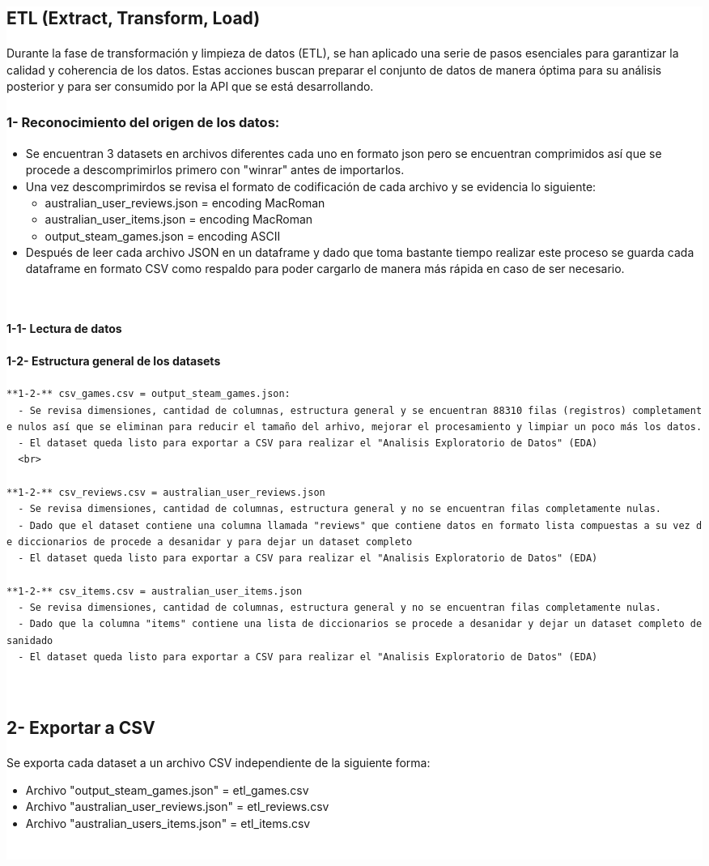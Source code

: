 ## ETL (Extract, Transform, Load)

Durante la fase de transformación y limpieza de datos (ETL), se han aplicado una serie de pasos esenciales para garantizar la calidad y coherencia de los datos. Estas acciones buscan preparar el conjunto de datos de manera óptima para su análisis posterior y para ser consumido por la API que se está desarrollando.
</br>

### **1- Reconocimiento del origen de los datos:** 
  - Se encuentran 3 datasets en archivos diferentes cada uno en formato json pero se encuentran comprimidos así que se procede a descomprimirlos primero con "winrar" antes de importarlos.
  - Una vez descomprimirdos se revisa el formato de codificación de cada archivo y se evidencia lo siguiente:
    - australian_user_reviews.json = encoding MacRoman
    - australian_user_items.json = encoding MacRoman
    - output_steam_games.json = encoding ASCII
  - Después de leer cada archivo JSON en un dataframe y dado que toma bastante tiempo realizar este proceso se guarda cada dataframe en formato CSV como respaldo para poder cargarlo de manera más rápida en caso de ser necesario.
  <br>

  #### **1-1- Lectura de datos**

  #### **1-2- Estructura general de los datasets**

    **1-2-** csv_games.csv = output_steam_games.json:
      - Se revisa dimensiones, cantidad de columnas, estructura general y se encuentran 88310 filas (registros) completamente nulos así que se eliminan para reducir el tamaño del arhivo, mejorar el procesamiento y limpiar un poco más los datos.
      - El dataset queda listo para exportar a CSV para realizar el "Analisis Exploratorio de Datos" (EDA)
      <br>

    **1-2-** csv_reviews.csv = australian_user_reviews.json
      - Se revisa dimensiones, cantidad de columnas, estructura general y no se encuentran filas completamente nulas.
      - Dado que el dataset contiene una columna llamada "reviews" que contiene datos en formato lista compuestas a su vez de diccionarios de procede a desanidar y para dejar un dataset completo 
      - El dataset queda listo para exportar a CSV para realizar el "Analisis Exploratorio de Datos" (EDA)

    **1-2-** csv_items.csv = australian_user_items.json
      - Se revisa dimensiones, cantidad de columnas, estructura general y no se encuentran filas completamente nulas.
      - Dado que la columna "items" contiene una lista de diccionarios se procede a desanidar y dejar un dataset completo desanidado
      - El dataset queda listo para exportar a CSV para realizar el "Analisis Exploratorio de Datos" (EDA)
</br>

## **2- Exportar a CSV**
  Se exporta cada dataset a un archivo CSV independiente de la siguiente forma:
  - Archivo "output_steam_games.json" = etl_games.csv
  - Archivo "australian_user_reviews.json" = etl_reviews.csv
  - Archivo "australian_users_items.json" = etl_items.csv
</br>
